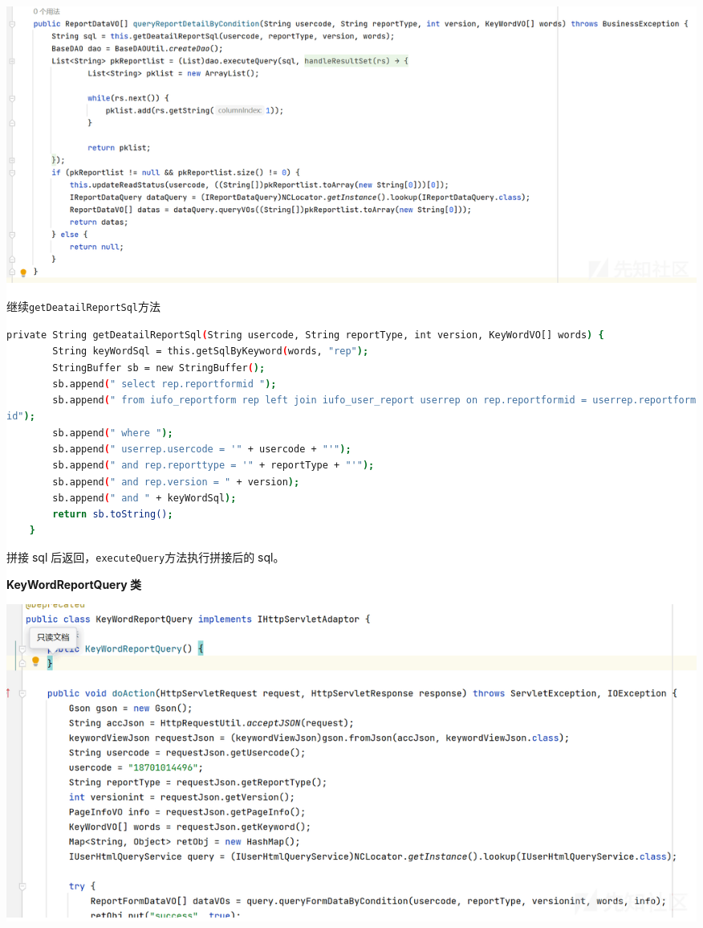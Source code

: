 [![](assets/1704848456-ef5456b850a8d6da58c1545e125b0f81.png)](https://xzfile.aliyuncs.com/media/upload/picture/20240109174758-2b897206-aed4-1.png)

继续`getDeatailReportSql`方法

```bash
private String getDeatailReportSql(String usercode, String reportType, int version, KeyWordVO[] words) {
        String keyWordSql = this.getSqlByKeyword(words, "rep");
        StringBuffer sb = new StringBuffer();
        sb.append(" select rep.reportformid ");
        sb.append(" from iufo_reportform rep left join iufo_user_report userrep on rep.reportformid = userrep.reportformid");
        sb.append(" where ");
        sb.append(" userrep.usercode = '" + usercode + "'");
        sb.append(" and rep.reporttype = '" + reportType + "'");
        sb.append(" and rep.version = " + version);
        sb.append(" and " + keyWordSql);
        return sb.toString();
    }
```

拼接 sql 后返回，`executeQuery`方法执行拼接后的 sql。

**KeyWordReportQuery 类**

[![](assets/1704848456-d23141de1f2edd48915faf97c2b83437.png)](https://xzfile.aliyuncs.com/media/upload/picture/20240109174811-33900352-aed4-1.png)
